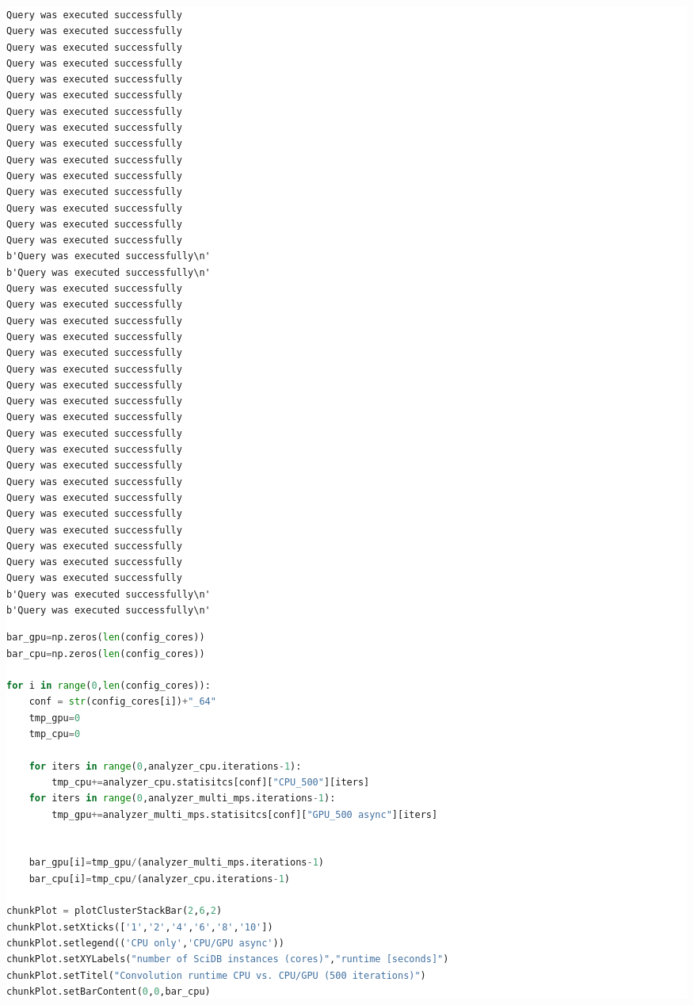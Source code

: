     Query was executed successfully
    Query was executed successfully
    Query was executed successfully
    Query was executed successfully
    Query was executed successfully
    Query was executed successfully
    Query was executed successfully
    Query was executed successfully
    Query was executed successfully
    Query was executed successfully
    Query was executed successfully
    Query was executed successfully
    Query was executed successfully
    Query was executed successfully
    Query was executed successfully
    b'Query was executed successfully\n'
    b'Query was executed successfully\n'
    Query was executed successfully
    Query was executed successfully
    Query was executed successfully
    Query was executed successfully
    Query was executed successfully
    Query was executed successfully
    Query was executed successfully
    Query was executed successfully
    Query was executed successfully
    Query was executed successfully
    Query was executed successfully
    Query was executed successfully
    Query was executed successfully
    Query was executed successfully
    Query was executed successfully
    Query was executed successfully
    Query was executed successfully
    Query was executed successfully
    Query was executed successfully
    b'Query was executed successfully\n'
    b'Query was executed successfully\n'



```python
bar_gpu=np.zeros(len(config_cores))
bar_cpu=np.zeros(len(config_cores))

for i in range(0,len(config_cores)):
    conf = str(config_cores[i])+"_64"
    tmp_gpu=0
    tmp_cpu=0
    
    for iters in range(0,analyzer_cpu.iterations-1):
        tmp_cpu+=analyzer_cpu.statisitcs[conf]["CPU_500"][iters]
    for iters in range(0,analyzer_multi_mps.iterations-1):
        tmp_gpu+=analyzer_multi_mps.statisitcs[conf]["GPU_500 async"][iters]

        
    bar_gpu[i]=tmp_gpu/(analyzer_multi_mps.iterations-1)
    bar_cpu[i]=tmp_cpu/(analyzer_cpu.iterations-1)
    
chunkPlot = plotClusterStackBar(2,6,2)
chunkPlot.setXticks(['1','2','4','6','8','10'])
chunkPlot.setlegend(('CPU only','CPU/GPU async'))
chunkPlot.setXYLabels("number of SciDB instances (cores)","runtime [seconds]")
chunkPlot.setTitel("Convolution runtime CPU vs. CPU/GPU (500 iterations)")
chunkPlot.setBarContent(0,0,bar_cpu)
```